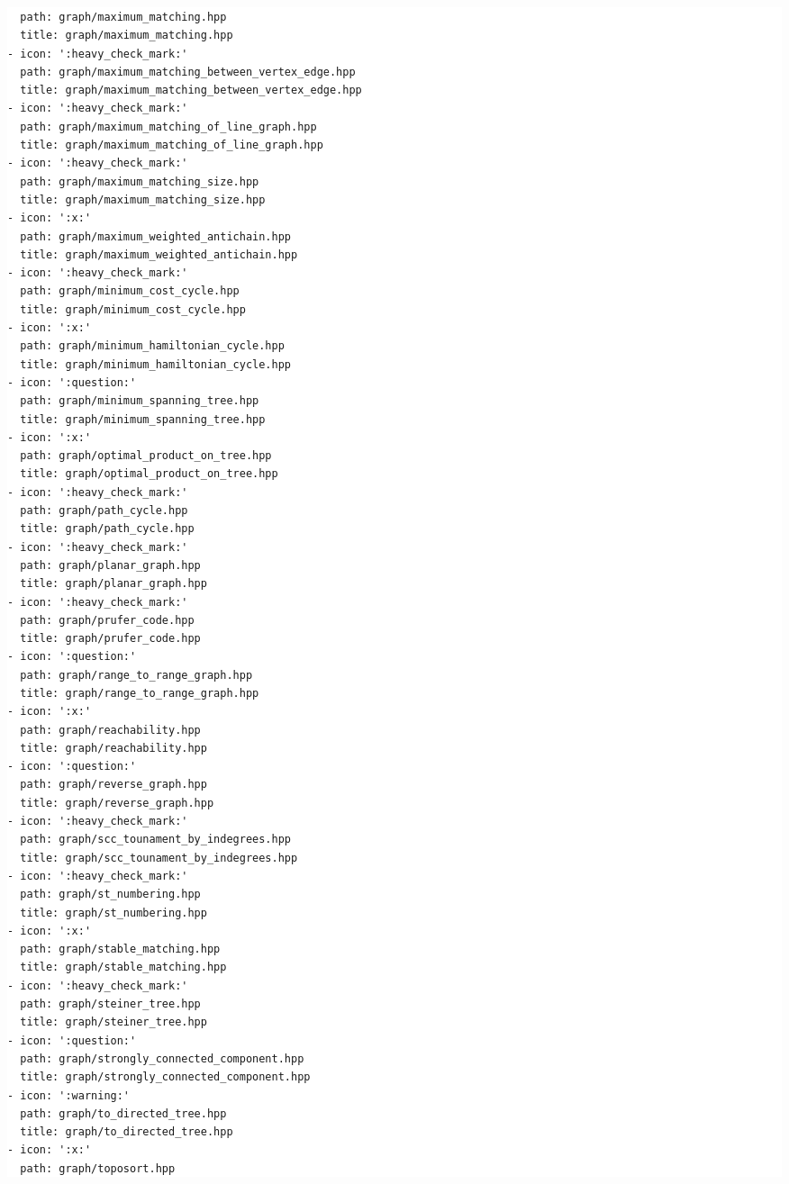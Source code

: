       path: graph/maximum_matching.hpp
      title: graph/maximum_matching.hpp
    - icon: ':heavy_check_mark:'
      path: graph/maximum_matching_between_vertex_edge.hpp
      title: graph/maximum_matching_between_vertex_edge.hpp
    - icon: ':heavy_check_mark:'
      path: graph/maximum_matching_of_line_graph.hpp
      title: graph/maximum_matching_of_line_graph.hpp
    - icon: ':heavy_check_mark:'
      path: graph/maximum_matching_size.hpp
      title: graph/maximum_matching_size.hpp
    - icon: ':x:'
      path: graph/maximum_weighted_antichain.hpp
      title: graph/maximum_weighted_antichain.hpp
    - icon: ':heavy_check_mark:'
      path: graph/minimum_cost_cycle.hpp
      title: graph/minimum_cost_cycle.hpp
    - icon: ':x:'
      path: graph/minimum_hamiltonian_cycle.hpp
      title: graph/minimum_hamiltonian_cycle.hpp
    - icon: ':question:'
      path: graph/minimum_spanning_tree.hpp
      title: graph/minimum_spanning_tree.hpp
    - icon: ':x:'
      path: graph/optimal_product_on_tree.hpp
      title: graph/optimal_product_on_tree.hpp
    - icon: ':heavy_check_mark:'
      path: graph/path_cycle.hpp
      title: graph/path_cycle.hpp
    - icon: ':heavy_check_mark:'
      path: graph/planar_graph.hpp
      title: graph/planar_graph.hpp
    - icon: ':heavy_check_mark:'
      path: graph/prufer_code.hpp
      title: graph/prufer_code.hpp
    - icon: ':question:'
      path: graph/range_to_range_graph.hpp
      title: graph/range_to_range_graph.hpp
    - icon: ':x:'
      path: graph/reachability.hpp
      title: graph/reachability.hpp
    - icon: ':question:'
      path: graph/reverse_graph.hpp
      title: graph/reverse_graph.hpp
    - icon: ':heavy_check_mark:'
      path: graph/scc_tounament_by_indegrees.hpp
      title: graph/scc_tounament_by_indegrees.hpp
    - icon: ':heavy_check_mark:'
      path: graph/st_numbering.hpp
      title: graph/st_numbering.hpp
    - icon: ':x:'
      path: graph/stable_matching.hpp
      title: graph/stable_matching.hpp
    - icon: ':heavy_check_mark:'
      path: graph/steiner_tree.hpp
      title: graph/steiner_tree.hpp
    - icon: ':question:'
      path: graph/strongly_connected_component.hpp
      title: graph/strongly_connected_component.hpp
    - icon: ':warning:'
      path: graph/to_directed_tree.hpp
      title: graph/to_directed_tree.hpp
    - icon: ':x:'
      path: graph/toposort.hpp